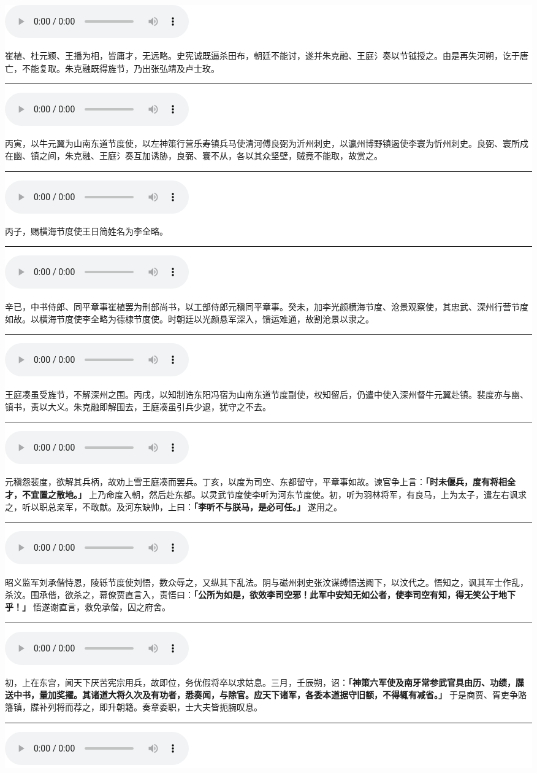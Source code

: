
![](assets/audios/242/51.mp3)

崔植、杜元颖、王播为相，皆庸才，无远略。史宪诚既逼杀田布，朝廷不能讨，遂并朱克融、王庭氵奏以节钺授之。由是再失河朔，讫于唐亡，不能复取。朱克融既得旌节，乃出张弘靖及卢士玫。

---

![](assets/audios/242/52.mp3)

丙寅，以牛元翼为山南东道节度使，以左神策行营乐寿镇兵马使清河傅良弼为沂州刺史，以瀛州博野镇遏使李寰为忻州刺史。良弼、寰所戍在幽、镇之间，朱克融、王庭氵奏互加诱胁，良弼、寰不从，各以其众坚壁，贼竟不能取，故赏之。

---

![](assets/audios/242/53.mp3)

丙子，赐横海节度使王日简姓名为李全略。

---

![](assets/audios/242/54.mp3)

辛已，中书侍郎、同平章事崔植罢为刑部尚书，以工部侍郎元稹同平章事。癸未，加李光颜横海节度、沧景观察使，其忠武、深州行营节度如故。以横海节度使李全略为德棣节度使。时朝廷以光颜悬军深入，馈运难通，故割沧景以隶之。

---

![](assets/audios/242/55.mp3)

王庭凑虽受旌节，不解深州之围。丙戌，以知制诰东阳冯宿为山南东道节度副使，权知留后，仍遣中使入深州督牛元翼赴镇。裴度亦与幽、镇书，责以大义。朱克融即解围去，王庭凑虽引兵少退，犹守之不去。

---

![](assets/audios/242/56.mp3)

元稹怨裴度，欲解其兵柄，故劝上雪王庭凑而罢兵。丁亥，以度为司空、东都留守，平章事如故。谏官争上言：__「时未偃兵，度有将相全才，不宜置之散地。」__ 上乃命度入朝，然后赴东都。以灵武节度使李听为河东节度使。初，听为羽林将军，有良马，上为太子，遣左右讽求之，听以职总亲军，不敢献。及河东缺帅，上曰：__「李听不与朕马，是必可任。」__ 遂用之。

---

![](assets/audios/242/57.mp3)

昭义监军刘承偕恃恩，陵轹节度使刘悟，数众辱之，又纵其下乱法。阴与磁州刺史张汶谋缚悟送阙下，以汶代之。悟知之，讽其军士作乱，杀汶。围承偕，欲杀之，幕僚贾直言入，责悟曰：__「公所为如是，欲效李司空邪！此军中安知无如公者，使李司空有知，得无笑公于地下乎！」__ 悟遂谢直言，救免承偕，囚之府舍。

---

![](assets/audios/242/58.mp3)

初，上在东宫，闻天下厌苦宪宗用兵，故即位，务优假将卒以求姑息。三月，壬辰朔，诏：__「神策六军使及南牙常参武官具由历、功绩，牒送中书，量加奖擢。其诸道大将久次及有功者，悉奏闻，与除官。应天下诸军，各委本道据守旧额，不得辄有减省。」__ 于是商贾、胥吏争赂籓镇，牒补列将而荐之，即升朝籍。奏章委职，士大夫皆扼腕叹息。

---

![](assets/audios/242/59.mp3)
